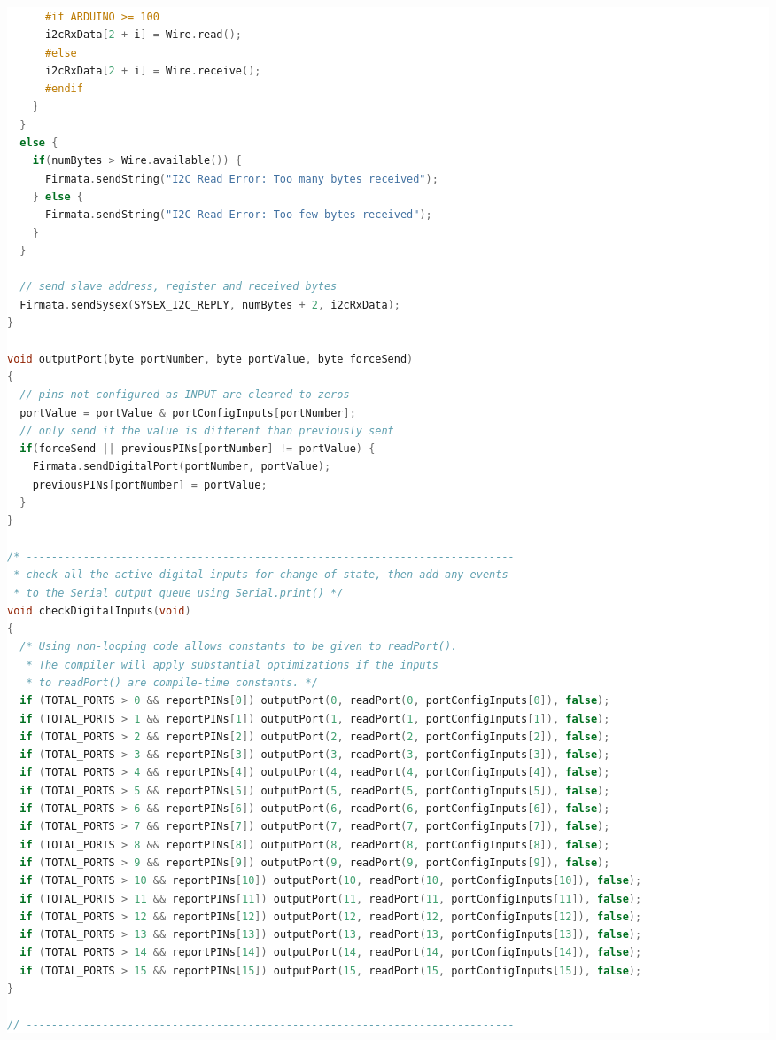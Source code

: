 ```c
      #if ARDUINO >= 100
      i2cRxData[2 + i] = Wire.read();
      #else
      i2cRxData[2 + i] = Wire.receive();
      #endif
    }
  }
  else {
    if(numBytes > Wire.available()) {
      Firmata.sendString("I2C Read Error: Too many bytes received");
    } else {
      Firmata.sendString("I2C Read Error: Too few bytes received"); 
    }
  }

  // send slave address, register and received bytes
  Firmata.sendSysex(SYSEX_I2C_REPLY, numBytes + 2, i2cRxData);
}

void outputPort(byte portNumber, byte portValue, byte forceSend)
{
  // pins not configured as INPUT are cleared to zeros
  portValue = portValue & portConfigInputs[portNumber];
  // only send if the value is different than previously sent
  if(forceSend || previousPINs[portNumber] != portValue) {
    Firmata.sendDigitalPort(portNumber, portValue);
    previousPINs[portNumber] = portValue;
  }
}

/* -----------------------------------------------------------------------------
 * check all the active digital inputs for change of state, then add any events
 * to the Serial output queue using Serial.print() */
void checkDigitalInputs(void)
{
  /* Using non-looping code allows constants to be given to readPort().
   * The compiler will apply substantial optimizations if the inputs
   * to readPort() are compile-time constants. */
  if (TOTAL_PORTS > 0 && reportPINs[0]) outputPort(0, readPort(0, portConfigInputs[0]), false);
  if (TOTAL_PORTS > 1 && reportPINs[1]) outputPort(1, readPort(1, portConfigInputs[1]), false);
  if (TOTAL_PORTS > 2 && reportPINs[2]) outputPort(2, readPort(2, portConfigInputs[2]), false);
  if (TOTAL_PORTS > 3 && reportPINs[3]) outputPort(3, readPort(3, portConfigInputs[3]), false);
  if (TOTAL_PORTS > 4 && reportPINs[4]) outputPort(4, readPort(4, portConfigInputs[4]), false);
  if (TOTAL_PORTS > 5 && reportPINs[5]) outputPort(5, readPort(5, portConfigInputs[5]), false);
  if (TOTAL_PORTS > 6 && reportPINs[6]) outputPort(6, readPort(6, portConfigInputs[6]), false);
  if (TOTAL_PORTS > 7 && reportPINs[7]) outputPort(7, readPort(7, portConfigInputs[7]), false);
  if (TOTAL_PORTS > 8 && reportPINs[8]) outputPort(8, readPort(8, portConfigInputs[8]), false);
  if (TOTAL_PORTS > 9 && reportPINs[9]) outputPort(9, readPort(9, portConfigInputs[9]), false);
  if (TOTAL_PORTS > 10 && reportPINs[10]) outputPort(10, readPort(10, portConfigInputs[10]), false);
  if (TOTAL_PORTS > 11 && reportPINs[11]) outputPort(11, readPort(11, portConfigInputs[11]), false);
  if (TOTAL_PORTS > 12 && reportPINs[12]) outputPort(12, readPort(12, portConfigInputs[12]), false);
  if (TOTAL_PORTS > 13 && reportPINs[13]) outputPort(13, readPort(13, portConfigInputs[13]), false);
  if (TOTAL_PORTS > 14 && reportPINs[14]) outputPort(14, readPort(14, portConfigInputs[14]), false);
  if (TOTAL_PORTS > 15 && reportPINs[15]) outputPort(15, readPort(15, portConfigInputs[15]), false);
}

// -----------------------------------------------------------------------------
```